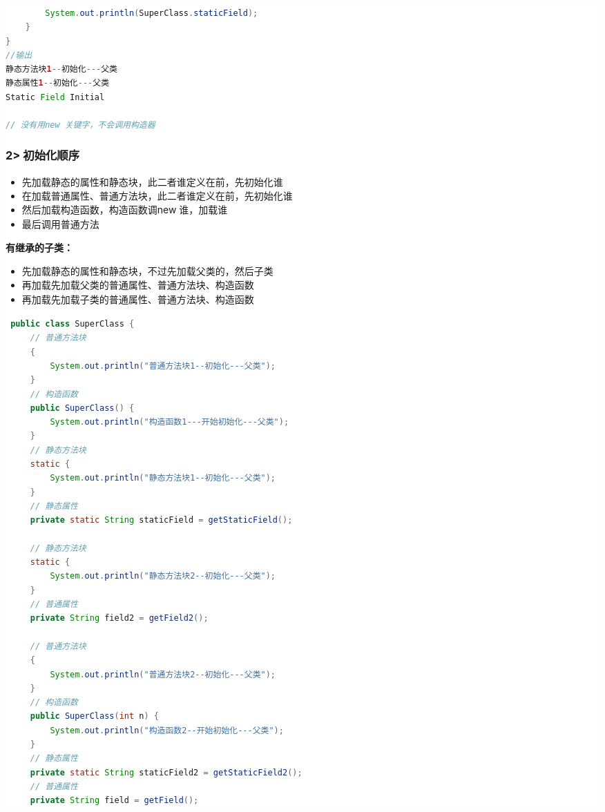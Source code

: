 ```java
        System.out.println(SuperClass.staticField);
    }
}
//输出
静态方法块1--初始化---父类
静态属性1--初始化---父类
Static Field Initial

// 没有用new 关键字，不会调用构造器
```



### 2> 初始化顺序

* 先加载静态的属性和静态块，此二者谁定义在前，先初始化谁
* 在加载普通属性、普通方法块，此二者谁定义在前，先初始化谁
* 然后加载构造函数，构造函数调new 谁，加载谁
* 最后调用普通方法



**有继承的子类：**

* 先加载静态的属性和静态块，不过先加载父类的，然后子类
* 再加载先加载父类的普通属性、普通方法块、构造函数
* 再加载先加载子类的普通属性、普通方法块、构造函数



```java
 public class SuperClass {
     // 普通方法块
     {
         System.out.println("普通方法块1--初始化---父类");
     }
     // 构造函数
     public SuperClass() {
         System.out.println("构造函数1---开始初始化---父类");
     }
     // 静态方法块
     static {
         System.out.println("静态方法块1--初始化---父类");
     }
     // 静态属性
     private static String staticField = getStaticField();
     
     // 静态方法块
     static {
         System.out.println("静态方法块2--初始化---父类");
     }
     // 普通属性
     private String field2 = getField2();

     // 普通方法块
     {
         System.out.println("普通方法块2--初始化---父类");
     }
     // 构造函数
     public SuperClass(int n) {
         System.out.println("构造函数2--开始初始化---父类");
     }
     // 静态属性
     private static String staticField2 = getStaticField2();
     // 普通属性
     private String field = getField();

```